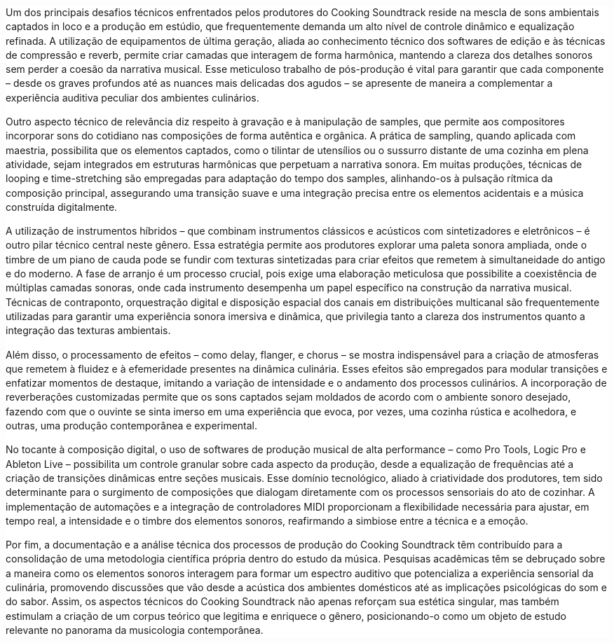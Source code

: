 Um dos principais desafios técnicos enfrentados pelos produtores do Cooking Soundtrack reside na mescla de sons ambientais captados in loco e a produção em estúdio, que frequentemente demanda um alto nível de controle dinâmico e equalização refinada. A utilização de equipamentos de última geração, aliada ao conhecimento técnico dos softwares de edição e às técnicas de compressão e reverb, permite criar camadas que interagem de forma harmônica, mantendo a clareza dos detalhes sonoros sem perder a coesão da narrativa musical. Esse meticuloso trabalho de pós-produção é vital para garantir que cada componente – desde os graves profundos até as nuances mais delicadas dos agudos – se apresente de maneira a complementar a experiência auditiva peculiar dos ambientes culinários.

Outro aspecto técnico de relevância diz respeito à gravação e à manipulação de samples, que permite aos compositores incorporar sons do cotidiano nas composições de forma autêntica e orgânica. A prática de sampling, quando aplicada com maestria, possibilita que os elementos captados, como o tilintar de utensílios ou o sussurro distante de uma cozinha em plena atividade, sejam integrados em estruturas harmônicas que perpetuam a narrativa sonora. Em muitas produções, técnicas de looping e time-stretching são empregadas para adaptação do tempo dos samples, alinhando-os à pulsação rítmica da composição principal, assegurando uma transição suave e uma integração precisa entre os elementos acidentais e a música construída digitalmente.

A utilização de instrumentos híbridos – que combinam instrumentos clássicos e acústicos com sintetizadores e eletrônicos – é outro pilar técnico central neste gênero. Essa estratégia permite aos produtores explorar uma paleta sonora ampliada, onde o timbre de um piano de cauda pode se fundir com texturas sintetizadas para criar efeitos que remetem à simultaneidade do antigo e do moderno. A fase de arranjo é um processo crucial, pois exige uma elaboração meticulosa que possibilite a coexistência de múltiplas camadas sonoras, onde cada instrumento desempenha um papel específico na construção da narrativa musical. Técnicas de contraponto, orquestração digital e disposição espacial dos canais em distribuições multicanal são frequentemente utilizadas para garantir uma experiência sonora imersiva e dinâmica, que privilegia tanto a clareza dos instrumentos quanto a integração das texturas ambientais.

Além disso, o processamento de efeitos – como delay, flanger, e chorus – se mostra indispensável para a criação de atmosferas que remetem à fluidez e à efemeridade presentes na dinâmica culinária. Esses efeitos são empregados para modular transições e enfatizar momentos de destaque, imitando a variação de intensidade e o andamento dos processos culinários. A incorporação de reverberações customizadas permite que os sons captados sejam moldados de acordo com o ambiente sonoro desejado, fazendo com que o ouvinte se sinta imerso em uma experiência que evoca, por vezes, uma cozinha rústica e acolhedora, e outras, uma produção contemporânea e experimental.

No tocante à composição digital, o uso de softwares de produção musical de alta performance – como Pro Tools, Logic Pro e Ableton Live – possibilita um controle granular sobre cada aspecto da produção, desde a equalização de frequências até a criação de transições dinâmicas entre seções musicais. Esse domínio tecnológico, aliado à criatividade dos produtores, tem sido determinante para o surgimento de composições que dialogam diretamente com os processos sensoriais do ato de cozinhar. A implementação de automações e a integração de controladores MIDI proporcionam a flexibilidade necessária para ajustar, em tempo real, a intensidade e o timbre dos elementos sonoros, reafirmando a simbiose entre a técnica e a emoção.

Por fim, a documentação e a análise técnica dos processos de produção do Cooking Soundtrack têm contribuído para a consolidação de uma metodologia científica própria dentro do estudo da música. Pesquisas acadêmicas têm se debruçado sobre a maneira como os elementos sonoros interagem para formar um espectro auditivo que potencializa a experiência sensorial da culinária, promovendo discussões que vão desde a acústica dos ambientes domésticos até as implicações psicológicas do som e do sabor. Assim, os aspectos técnicos do Cooking Soundtrack não apenas reforçam sua estética singular, mas também estimulam a criação de um corpus teórico que legitima e enriquece o gênero, posicionando-o como um objeto de estudo relevante no panorama da musicologia contemporânea.
